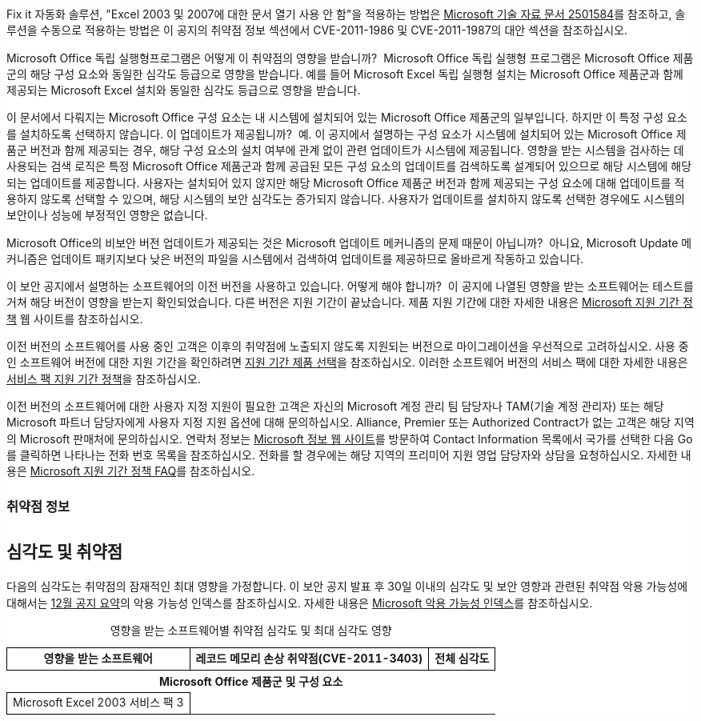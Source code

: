 Fix it 자동화 솔루션, "Excel 2003 및 2007에 대한 문서 열기 사용 안 함"을 적용하는 방법은 [Microsoft 기술 자료 문서 2501584](http://support.microsoft.com/kb/2501584)를 참조하고, 솔루션을 수동으로 적용하는 방법은 이 공지의 취약점 정보 섹션에서 CVE-2011-1986 및 CVE-2011-1987의 대안 섹션을 참조하십시오.

Microsoft Office 독립 실행형프로그램은 어떻게 이 취약점의 영향을 받습니까? 
Microsoft Office 독립 실행형 프로그램은 Microsoft Office 제품군의 해당 구성 요소와 동일한 심각도 등급으로 영향을 받습니다. 예를 들어 Microsoft Excel 독립 실행형 설치는 Microsoft Office 제품군과 함께 제공되는 Microsoft Excel 설치와 동일한 심각도 등급으로 영향을 받습니다.

이 문서에서 다뤄지는 Microsoft Office 구성 요소는 내 시스템에 설치되어 있는 Microsoft Office 제품군의 일부입니다. 하지만 이 특정 구성 요소를 설치하도록 선택하지 않습니다. 이 업데이트가 제공됩니까? 
예. 이 공지에서 설명하는 구성 요소가 시스템에 설치되어 있는 Microsoft Office 제품군 버전과 함께 제공되는 경우, 해당 구성 요소의 설치 여부에 관계 없이 관련 업데이트가 시스템에 제공됩니다. 영향을 받는 시스템을 검사하는 데 사용되는 검색 로직은 특정 Microsoft Office 제품군과 함께 공급된 모든 구성 요소의 업데이트를 검색하도록 설계되어 있으므로 해당 시스템에 해당되는 업데이트를 제공합니다. 사용자는 설치되어 있지 않지만 해당 Microsoft Office 제품군 버전과 함께 제공되는 구성 요소에 대해 업데이트를 적용하지 않도록 선택할 수 있으며, 해당 시스템의 보안 심각도는 증가되지 않습니다. 사용자가 업데이트를 설치하지 않도록 선택한 경우에도 시스템의 보안이나 성능에 부정적인 영향은 없습니다.

Microsoft Office의 비보안 버전 업데이트가 제공되는 것은 Microsoft 업데이트 메커니즘의 문제 때문이 아닙니까? 
아니요, Microsoft Update 메커니즘은 업데이트 패키지보다 낮은 버전의 파일을 시스템에서 검색하여 업데이트를 제공하므로 올바르게 작동하고 있습니다.

이 보안 공지에서 설명하는 소프트웨어의 이전 버전을 사용하고 있습니다. 어떻게 해야 합니까? 
이 공지에 나열된 영향을 받는 소프트웨어는 테스트를 거쳐 해당 버전이 영향을 받는지 확인되었습니다. 다른 버전은 지원 기간이 끝났습니다. 제품 지원 기간에 대한 자세한 내용은 [Microsoft 지원 기간 정책](http://go.microsoft.com/fwlink/?linkid=21742) 웹 사이트를 참조하십시오.

이전 버전의 소프트웨어를 사용 중인 고객은 이후의 취약점에 노출되지 않도록 지원되는 버전으로 마이그레이션을 우선적으로 고려하십시오. 사용 중인 소프트웨어 버전에 대한 지원 기간을 확인하려면 [지원 기간 제품 선택](http://go.microsoft.com/fwlink/?linkid=169555)을 참조하십시오. 이러한 소프트웨어 버전의 서비스 팩에 대한 자세한 내용은 [서비스 팩 지원 기간 정책](http://go.microsoft.com/fwlink/?linkid=89213)을 참조하십시오.

이전 버전의 소프트웨어에 대한 사용자 지정 지원이 필요한 고객은 자신의 Microsoft 계정 관리 팀 담당자나 TAM(기술 계정 관리자) 또는 해당 Microsoft 파트너 담당자에게 사용자 지정 지원 옵션에 대해 문의하십시오. Alliance, Premier 또는 Authorized Contract가 없는 고객은 해당 지역의 Microsoft 판매처에 문의하십시오. 연락처 정보는 [Microsoft 정보 웹 사이트](http://go.microsoft.com/fwlink/?linkid=33329)를 방문하여 Contact Information 목록에서 국가를 선택한 다음 Go를 클릭하면 나타나는 전화 번호 목록을 참조하십시오. 전화를 할 경우에는 해당 지역의 프리미어 지원 영업 담당자와 상담을 요청하십시오. 자세한 내용은 [Microsoft 지원 기간 정책 FAQ](http://go.microsoft.com/fwlink/?linkid=169557)를 참조하십시오.

### 취약점 정보

심각도 및 취약점
----------------

<span></span>
다음의 심각도는 취약점의 잠재적인 최대 영향을 가정합니다. 이 보안 공지 발표 후 30일 이내의 심각도 및 보안 영향과 관련된 취약점 악용 가능성에 대해서는 [12월 공지 요약](http://technet.microsoft.com/security/bulletin/ms11-dec)의 악용 가능성 인덱스를 참조하십시오. 자세한 내용은 [Microsoft 악용 가능성 인덱스](http://technet.microsoft.com/security/cc998259)를 참조하십시오.

<table class="dataTable">
<caption>
영향을 받는 소프트웨어별 취약점 심각도 및 최대 심각도 영향
</caption>
<tr class="thead">
<th style="border:1px solid black;" >
영향을 받는 소프트웨어
</th>
<th style="border:1px solid black;" >
레코드 메모리 손상 취약점(CVE-2011-3403)
</th>
<th style="border:1px solid black;" >
전체 심각도
</th>
</tr>
<tr>
<th colspan="3">
Microsoft Office 제품군 및 구성 요소
</th>
</tr>
<tr>
<td style="border:1px solid black;">
Microsoft Excel 2003 서비스 팩 3
</td>